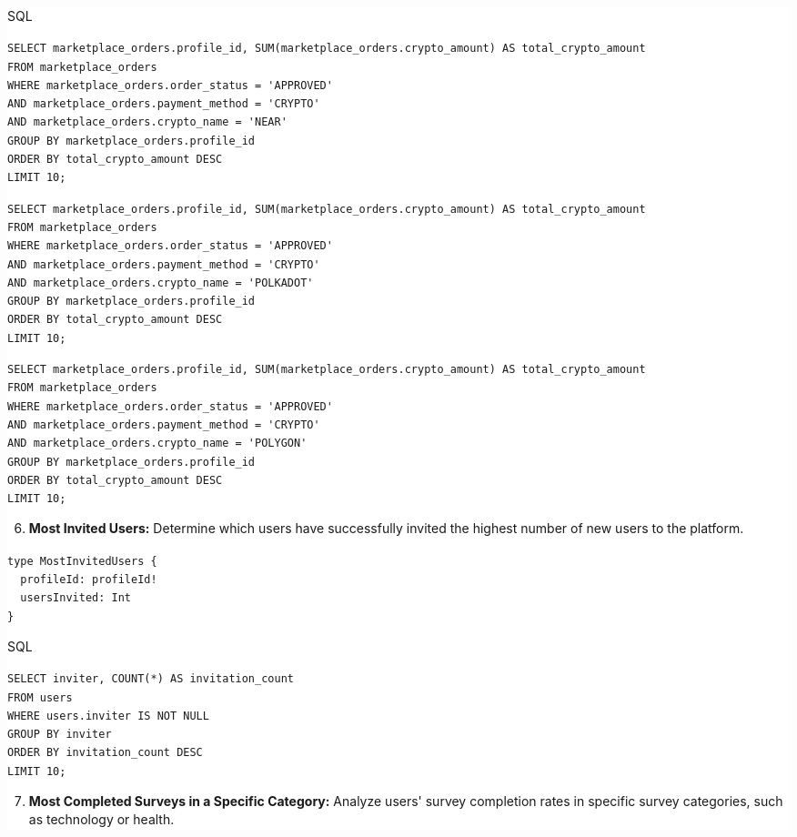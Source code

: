 SQL

```
SELECT marketplace_orders.profile_id, SUM(marketplace_orders.crypto_amount) AS total_crypto_amount
FROM marketplace_orders
WHERE marketplace_orders.order_status = 'APPROVED'
AND marketplace_orders.payment_method = 'CRYPTO'
AND marketplace_orders.crypto_name = 'NEAR'
GROUP BY marketplace_orders.profile_id
ORDER BY total_crypto_amount DESC
LIMIT 10;
```

```
SELECT marketplace_orders.profile_id, SUM(marketplace_orders.crypto_amount) AS total_crypto_amount
FROM marketplace_orders
WHERE marketplace_orders.order_status = 'APPROVED'
AND marketplace_orders.payment_method = 'CRYPTO'
AND marketplace_orders.crypto_name = 'POLKADOT'
GROUP BY marketplace_orders.profile_id
ORDER BY total_crypto_amount DESC
LIMIT 10;
```

```
SELECT marketplace_orders.profile_id, SUM(marketplace_orders.crypto_amount) AS total_crypto_amount
FROM marketplace_orders
WHERE marketplace_orders.order_status = 'APPROVED'
AND marketplace_orders.payment_method = 'CRYPTO'
AND marketplace_orders.crypto_name = 'POLYGON'
GROUP BY marketplace_orders.profile_id
ORDER BY total_crypto_amount DESC
LIMIT 10;
```

6. **Most Invited Users:** Determine which users have successfully invited the highest number of new users to the platform.

```
type MostInvitedUsers {
  profileId: profileId!
  usersInvited: Int
}
```

SQL

```
SELECT inviter, COUNT(*) AS invitation_count
FROM users
WHERE users.inviter IS NOT NULL
GROUP BY inviter
ORDER BY invitation_count DESC
LIMIT 10;
```

7. **Most Completed Surveys in a Specific Category:** Analyze users' survey completion rates in specific survey categories, such as technology or health.
